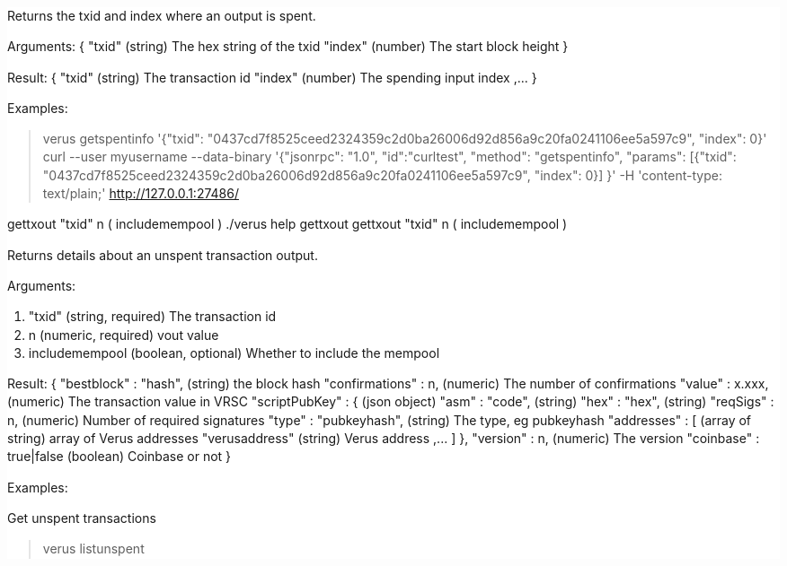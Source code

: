 Returns the txid and index where an output is spent.

Arguments:
{
  "txid" (string) The hex string of the txid
  "index" (number) The start block height
}

Result:
{
  "txid"  (string) The transaction id
  "index"  (number) The spending input index
  ,...
}

Examples:
> verus getspentinfo '{"txid": "0437cd7f8525ceed2324359c2d0ba26006d92d856a9c20fa0241106ee5a597c9", "index": 0}'
> curl --user myusername --data-binary '{"jsonrpc": "1.0", "id":"curltest", "method": "getspentinfo", "params": [{"txid": "0437cd7f8525ceed2324359c2d0ba26006d92d856a9c20fa0241106ee5a597c9", "index": 0}] }' -H 'content-type: text/plain;' http://127.0.0.1:27486/

gettxout "txid" n ( includemempool )
./verus help gettxout
gettxout "txid" n ( includemempool )

Returns details about an unspent transaction output.

Arguments:
1. "txid"       (string, required) The transaction id
2. n              (numeric, required) vout value
3. includemempool  (boolean, optional) Whether to include the mempool

Result:
{
  "bestblock" : "hash",    (string) the block hash
  "confirmations" : n,       (numeric) The number of confirmations
  "value" : x.xxx,           (numeric) The transaction value in VRSC
  "scriptPubKey" : {         (json object)
     "asm" : "code",       (string) 
     "hex" : "hex",        (string) 
     "reqSigs" : n,          (numeric) Number of required signatures
     "type" : "pubkeyhash", (string) The type, eg pubkeyhash
     "addresses" : [          (array of string) array of Verus addresses
        "verusaddress"        (string) Verus address
        ,...
     ]
  },
  "version" : n,              (numeric) The version
  "coinbase" : true|false     (boolean) Coinbase or not
}

Examples:

Get unspent transactions
> verus listunspent 
